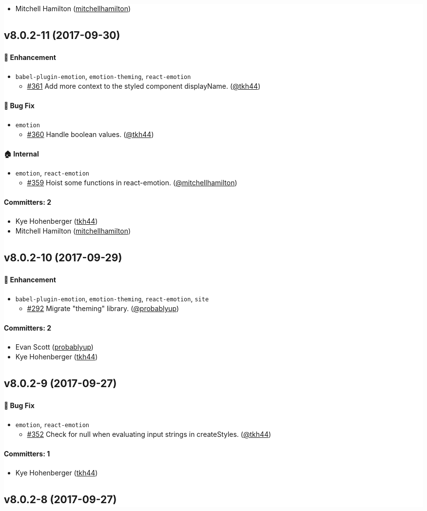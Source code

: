 * Mitchell Hamilton ([mitchellhamilton](https://github.com/mitchellhamilton))

## v8.0.2-11 (2017-09-30)

#### :rocket: Enhancement

* `babel-plugin-emotion`, `emotion-theming`, `react-emotion`
  * [#361](https://github.com/emotion-js/emotion/pull/361) Add more context to the styled component displayName. ([@tkh44](https://github.com/tkh44))

#### :bug: Bug Fix

* `emotion`
  * [#360](https://github.com/emotion-js/emotion/pull/360) Handle boolean values. ([@tkh44](https://github.com/tkh44))

#### :house: Internal

* `emotion`, `react-emotion`
  * [#359](https://github.com/emotion-js/emotion/pull/359) Hoist some functions in react-emotion. ([@mitchellhamilton](https://github.com/mitchellhamilton))

#### Committers: 2

* Kye Hohenberger ([tkh44](https://github.com/tkh44))
* Mitchell Hamilton ([mitchellhamilton](https://github.com/mitchellhamilton))

## v8.0.2-10 (2017-09-29)

#### :rocket: Enhancement

* `babel-plugin-emotion`, `emotion-theming`, `react-emotion`, `site`
  * [#292](https://github.com/emotion-js/emotion/pull/292) Migrate "theming" library. ([@probablyup](https://github.com/probablyup))

#### Committers: 2

* Evan Scott ([probablyup](https://github.com/probablyup))
* Kye Hohenberger ([tkh44](https://github.com/tkh44))

## v8.0.2-9 (2017-09-27)

#### :bug: Bug Fix

* `emotion`, `react-emotion`
  * [#352](https://github.com/emotion-js/emotion/pull/352) Check for null when evaluating input strings in createStyles. ([@tkh44](https://github.com/tkh44))

#### Committers: 1

* Kye Hohenberger ([tkh44](https://github.com/tkh44))

## v8.0.2-8 (2017-09-27)
